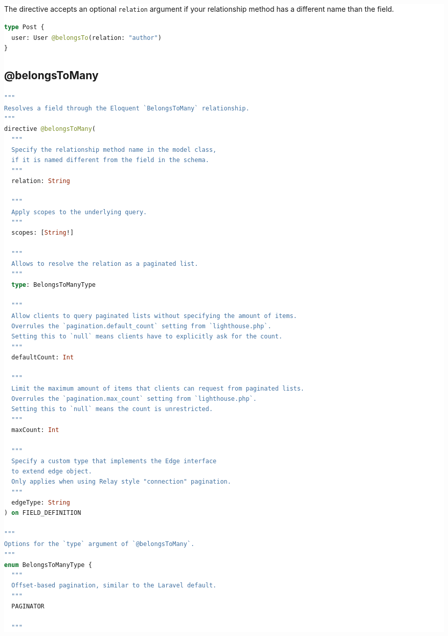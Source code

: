 The directive accepts an optional `relation` argument if your relationship method
has a different name than the field.

```graphql
type Post {
  user: User @belongsTo(relation: "author")
}
```

## @belongsToMany

```graphql
"""
Resolves a field through the Eloquent `BelongsToMany` relationship.
"""
directive @belongsToMany(
  """
  Specify the relationship method name in the model class,
  if it is named different from the field in the schema.
  """
  relation: String

  """
  Apply scopes to the underlying query.
  """
  scopes: [String!]

  """
  Allows to resolve the relation as a paginated list.
  """
  type: BelongsToManyType

  """
  Allow clients to query paginated lists without specifying the amount of items.
  Overrules the `pagination.default_count` setting from `lighthouse.php`.
  Setting this to `null` means clients have to explicitly ask for the count.
  """
  defaultCount: Int

  """
  Limit the maximum amount of items that clients can request from paginated lists.
  Overrules the `pagination.max_count` setting from `lighthouse.php`.
  Setting this to `null` means the count is unrestricted.
  """
  maxCount: Int

  """
  Specify a custom type that implements the Edge interface
  to extend edge object.
  Only applies when using Relay style "connection" pagination.
  """
  edgeType: String
) on FIELD_DEFINITION

"""
Options for the `type` argument of `@belongsToMany`.
"""
enum BelongsToManyType {
  """
  Offset-based pagination, similar to the Laravel default.
  """
  PAGINATOR

  """
```